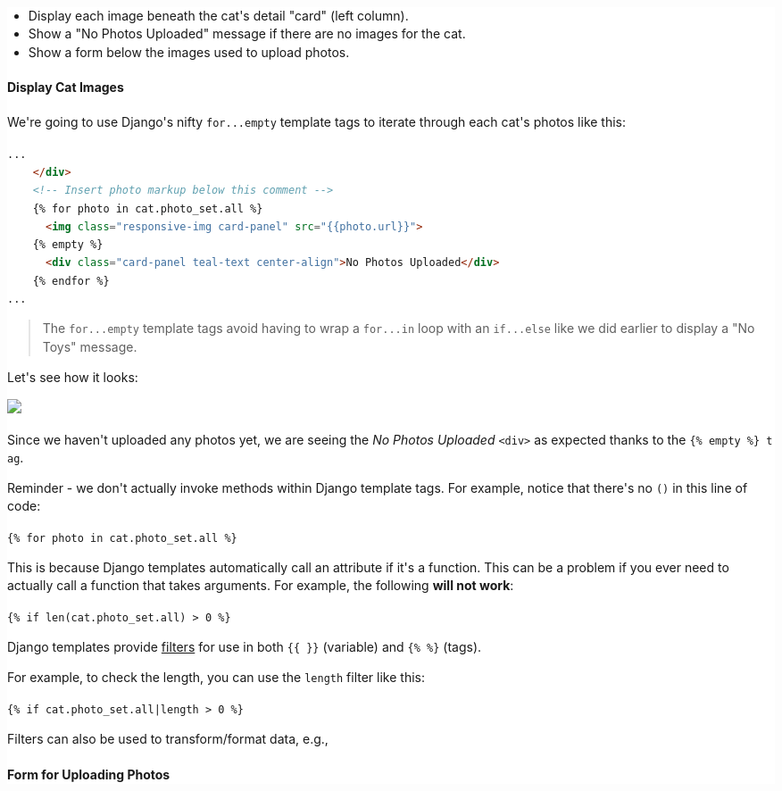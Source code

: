 - Display each image beneath the cat's detail "card" (left column).
- Show a "No Photos Uploaded" message if there are no images for the cat.
- Show a form below the images used to upload photos.

#### Display Cat Images

We're going to use Django's nifty `for...empty` template tags to iterate through each cat's photos like this:

```html
...
    </div>
    <!-- Insert photo markup below this comment -->
    {% for photo in cat.photo_set.all %}
      <img class="responsive-img card-panel" src="{{photo.url}}">
    {% empty %}
      <div class="card-panel teal-text center-align">No Photos Uploaded</div>
    {% endfor %}
...
```

> The `for...empty` template tags avoid having to wrap a `for...in` loop with an `if...else` like we did earlier to display a "No Toys" message.

Let's see how it looks:

<img src="https://i.imgur.com/S02DDIX.png">

Since we haven't uploaded any photos yet, we are seeing the _No Photos Uploaded_ `<div>` as expected thanks to the `{% empty %} tag`.

Reminder - we don't actually invoke methods within Django template tags.  For example, notice that there's no `()` in this line of code:

```html
{% for photo in cat.photo_set.all %}
```

This is because Django templates automatically call an attribute if it's a function. This can be a problem if you ever need to actually call a function that takes arguments.  For example, the following **will not work**:

```html
{% if len(cat.photo_set.all) > 0 %}
```

Django templates provide [filters](https://docs.djangoproject.com/en/2.2/ref/templates/builtins/#ref-templates-builtins-filters) for use in both `{{ }}` (variable) and `{% %}` (tags).

For example, to check the length, you can use the `length` filter like this:

```html
{% if cat.photo_set.all|length > 0 %}
```

Filters can also be used to transform/format data, e.g., 

#### Form for Uploading Photos
